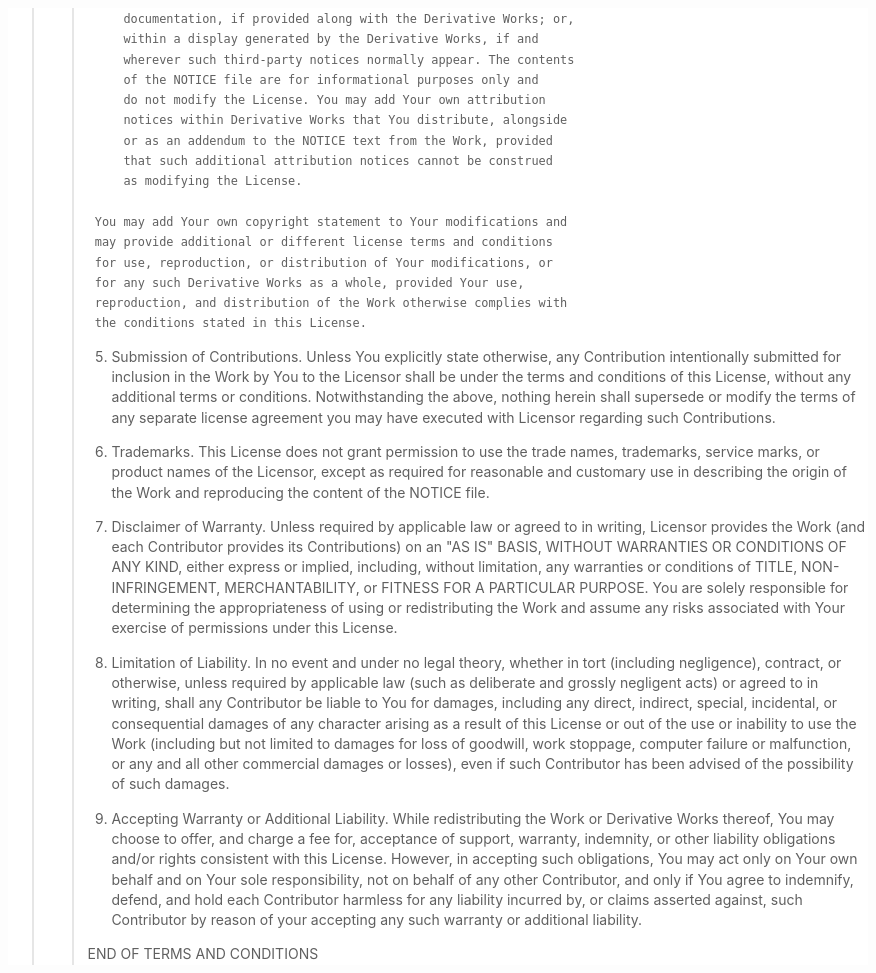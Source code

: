 >>          documentation, if provided along with the Derivative Works; or,
>>          within a display generated by the Derivative Works, if and
>>          wherever such third-party notices normally appear. The contents
>>          of the NOTICE file are for informational purposes only and
>>          do not modify the License. You may add Your own attribution
>>          notices within Derivative Works that You distribute, alongside
>>          or as an addendum to the NOTICE text from the Work, provided
>>          that such additional attribution notices cannot be construed
>>          as modifying the License.
>>
>>      You may add Your own copyright statement to Your modifications and
>>      may provide additional or different license terms and conditions
>>      for use, reproduction, or distribution of Your modifications, or
>>      for any such Derivative Works as a whole, provided Your use,
>>      reproduction, and distribution of the Work otherwise complies with
>>      the conditions stated in this License.
>>
>>   5. Submission of Contributions. Unless You explicitly state otherwise,
>>      any Contribution intentionally submitted for inclusion in the Work
>>      by You to the Licensor shall be under the terms and conditions of
>>      this License, without any additional terms or conditions.
>>      Notwithstanding the above, nothing herein shall supersede or modify
>>      the terms of any separate license agreement you may have executed
>>      with Licensor regarding such Contributions.
>>
>>   6. Trademarks. This License does not grant permission to use the trade
>>      names, trademarks, service marks, or product names of the Licensor,
>>      except as required for reasonable and customary use in describing the
>>      origin of the Work and reproducing the content of the NOTICE file.
>>
>>   7. Disclaimer of Warranty. Unless required by applicable law or
>>      agreed to in writing, Licensor provides the Work (and each
>>      Contributor provides its Contributions) on an "AS IS" BASIS,
>>      WITHOUT WARRANTIES OR CONDITIONS OF ANY KIND, either express or
>>      implied, including, without limitation, any warranties or conditions
>>      of TITLE, NON-INFRINGEMENT, MERCHANTABILITY, or FITNESS FOR A
>>      PARTICULAR PURPOSE. You are solely responsible for determining the
>>      appropriateness of using or redistributing the Work and assume any
>>      risks associated with Your exercise of permissions under this License.
>>
>>   8. Limitation of Liability. In no event and under no legal theory,
>>      whether in tort (including negligence), contract, or otherwise,
>>      unless required by applicable law (such as deliberate and grossly
>>      negligent acts) or agreed to in writing, shall any Contributor be
>>      liable to You for damages, including any direct, indirect, special,
>>      incidental, or consequential damages of any character arising as a
>>      result of this License or out of the use or inability to use the
>>      Work (including but not limited to damages for loss of goodwill,
>>      work stoppage, computer failure or malfunction, or any and all
>>      other commercial damages or losses), even if such Contributor
>>      has been advised of the possibility of such damages.
>>
>>   9. Accepting Warranty or Additional Liability. While redistributing
>>      the Work or Derivative Works thereof, You may choose to offer,
>>      and charge a fee for, acceptance of support, warranty, indemnity,
>>      or other liability obligations and/or rights consistent with this
>>      License. However, in accepting such obligations, You may act only
>>      on Your own behalf and on Your sole responsibility, not on behalf
>>      of any other Contributor, and only if You agree to indemnify,
>>      defend, and hold each Contributor harmless for any liability
>>      incurred by, or claims asserted against, such Contributor by reason
>>      of your accepting any such warranty or additional liability.
>>
>>   END OF TERMS AND CONDITIONS